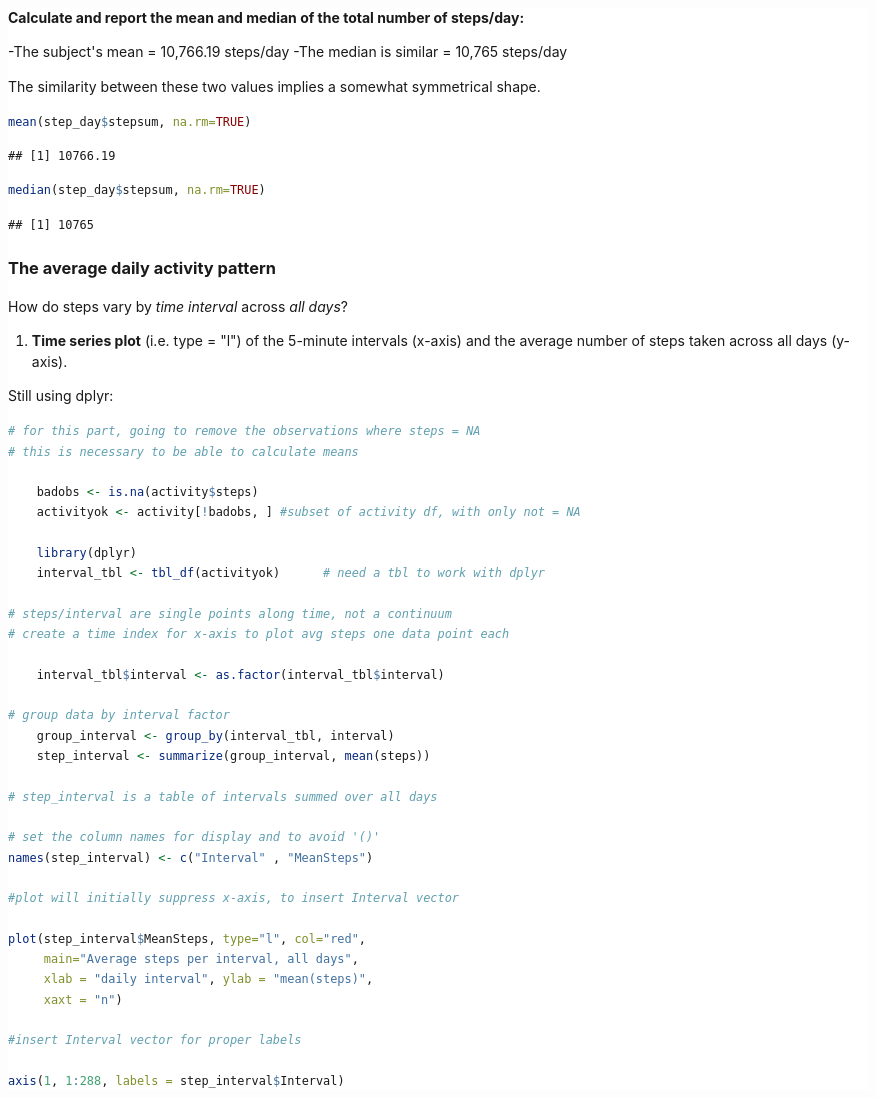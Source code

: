 
**Calculate and report the mean and median of the total number of steps/day:**

-The subject's mean = 10,766.19 steps/day
-The median is similar = 10,765 steps/day

The similarity between these two values implies a somewhat symmetrical shape.


```r
mean(step_day$stepsum, na.rm=TRUE)
```

```
## [1] 10766.19
```

```r
median(step_day$stepsum, na.rm=TRUE)
```

```
## [1] 10765
```

### The average daily activity pattern

How do steps vary by *time interval* across *all days*? 

1. **Time series plot** (i.e. type = "l") of the 5-minute intervals (x-axis) 
and the average number of steps taken across all days (y-axis).

Still using dplyr:


```r
# for this part, going to remove the observations where steps = NA
# this is necessary to be able to calculate means

    badobs <- is.na(activity$steps)
    activityok <- activity[!badobs, ] #subset of activity df, with only not = NA

    library(dplyr)
    interval_tbl <- tbl_df(activityok)      # need a tbl to work with dplyr

# steps/interval are single points along time, not a continuum
# create a time index for x-axis to plot avg steps one data point each    

    interval_tbl$interval <- as.factor(interval_tbl$interval)
    
# group data by interval factor
    group_interval <- group_by(interval_tbl, interval)
    step_interval <- summarize(group_interval, mean(steps))
    
# step_interval is a table of intervals summed over all days

# set the column names for display and to avoid '()'
names(step_interval) <- c("Interval" , "MeanSteps")

#plot will initially suppress x-axis, to insert Interval vector

plot(step_interval$MeanSteps, type="l", col="red", 
     main="Average steps per interval, all days", 
     xlab = "daily interval", ylab = "mean(steps)", 
     xaxt = "n")                    

#insert Interval vector for proper labels

axis(1, 1:288, labels = step_interval$Interval)
```
